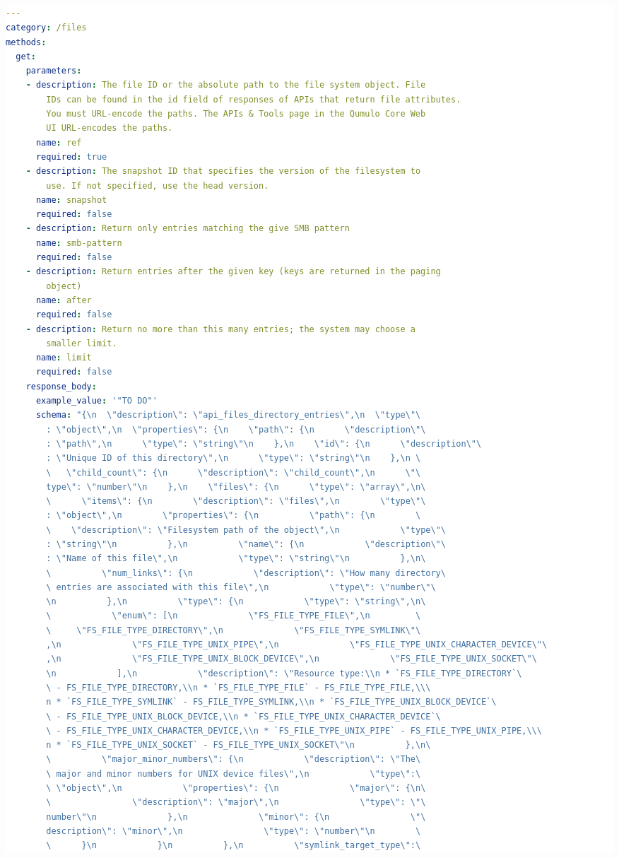 ```yaml
---
category: /files
methods:
  get:
    parameters:
    - description: The file ID or the absolute path to the file system object. File
        IDs can be found in the id field of responses of APIs that return file attributes.
        You must URL-encode the paths. The APIs & Tools page in the Qumulo Core Web
        UI URL-encodes the paths.
      name: ref
      required: true
    - description: The snapshot ID that specifies the version of the filesystem to
        use. If not specified, use the head version.
      name: snapshot
      required: false
    - description: Return only entries matching the give SMB pattern
      name: smb-pattern
      required: false
    - description: Return entries after the given key (keys are returned in the paging
        object)
      name: after
      required: false
    - description: Return no more than this many entries; the system may choose a
        smaller limit.
      name: limit
      required: false
    response_body:
      example_value: '"TO DO"'
      schema: "{\n  \"description\": \"api_files_directory_entries\",\n  \"type\"\
        : \"object\",\n  \"properties\": {\n    \"path\": {\n      \"description\"\
        : \"path\",\n      \"type\": \"string\"\n    },\n    \"id\": {\n      \"description\"\
        : \"Unique ID of this directory\",\n      \"type\": \"string\"\n    },\n \
        \   \"child_count\": {\n      \"description\": \"child_count\",\n      \"\
        type\": \"number\"\n    },\n    \"files\": {\n      \"type\": \"array\",\n\
        \      \"items\": {\n        \"description\": \"files\",\n        \"type\"\
        : \"object\",\n        \"properties\": {\n          \"path\": {\n        \
        \    \"description\": \"Filesystem path of the object\",\n            \"type\"\
        : \"string\"\n          },\n          \"name\": {\n            \"description\"\
        : \"Name of this file\",\n            \"type\": \"string\"\n          },\n\
        \          \"num_links\": {\n            \"description\": \"How many directory\
        \ entries are associated with this file\",\n            \"type\": \"number\"\
        \n          },\n          \"type\": {\n            \"type\": \"string\",\n\
        \            \"enum\": [\n              \"FS_FILE_TYPE_FILE\",\n         \
        \     \"FS_FILE_TYPE_DIRECTORY\",\n              \"FS_FILE_TYPE_SYMLINK\"\
        ,\n              \"FS_FILE_TYPE_UNIX_PIPE\",\n              \"FS_FILE_TYPE_UNIX_CHARACTER_DEVICE\"\
        ,\n              \"FS_FILE_TYPE_UNIX_BLOCK_DEVICE\",\n              \"FS_FILE_TYPE_UNIX_SOCKET\"\
        \n            ],\n            \"description\": \"Resource type:\\n * `FS_FILE_TYPE_DIRECTORY`\
        \ - FS_FILE_TYPE_DIRECTORY,\\n * `FS_FILE_TYPE_FILE` - FS_FILE_TYPE_FILE,\\\
        n * `FS_FILE_TYPE_SYMLINK` - FS_FILE_TYPE_SYMLINK,\\n * `FS_FILE_TYPE_UNIX_BLOCK_DEVICE`\
        \ - FS_FILE_TYPE_UNIX_BLOCK_DEVICE,\\n * `FS_FILE_TYPE_UNIX_CHARACTER_DEVICE`\
        \ - FS_FILE_TYPE_UNIX_CHARACTER_DEVICE,\\n * `FS_FILE_TYPE_UNIX_PIPE` - FS_FILE_TYPE_UNIX_PIPE,\\\
        n * `FS_FILE_TYPE_UNIX_SOCKET` - FS_FILE_TYPE_UNIX_SOCKET\"\n          },\n\
        \          \"major_minor_numbers\": {\n            \"description\": \"The\
        \ major and minor numbers for UNIX device files\",\n            \"type\":\
        \ \"object\",\n            \"properties\": {\n              \"major\": {\n\
        \                \"description\": \"major\",\n                \"type\": \"\
        number\"\n              },\n              \"minor\": {\n                \"\
        description\": \"minor\",\n                \"type\": \"number\"\n        \
        \      }\n            }\n          },\n          \"symlink_target_type\":\
```